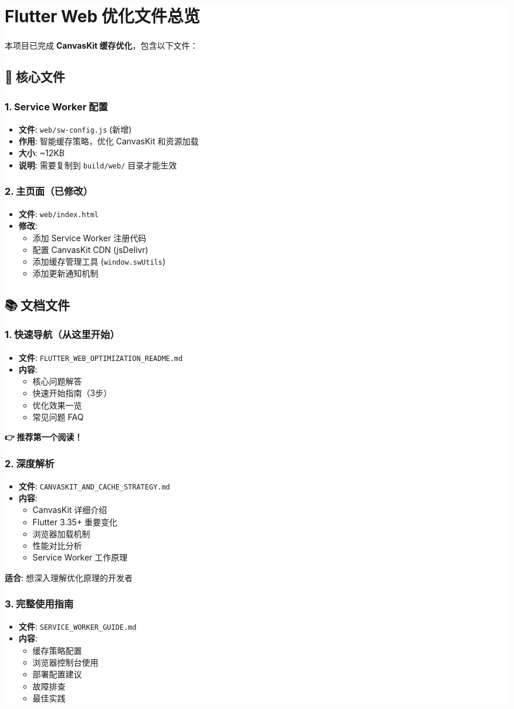 # Flutter Web 优化文件总览

本项目已完成 **CanvasKit 缓存优化**，包含以下文件：

## 📁 核心文件

### 1. Service Worker 配置
- **文件**: `web/sw-config.js` (新增)
- **作用**: 智能缓存策略，优化 CanvasKit 和资源加载
- **大小**: ~12KB
- **说明**: 需要复制到 `build/web/` 目录才能生效

### 2. 主页面（已修改）
- **文件**: `web/index.html`
- **修改**: 
  - 添加 Service Worker 注册代码
  - 配置 CanvasKit CDN (jsDelivr)
  - 添加缓存管理工具 (`window.swUtils`)
  - 添加更新通知机制

## 📚 文档文件

### 1. 快速导航（从这里开始）
- **文件**: `FLUTTER_WEB_OPTIMIZATION_README.md`
- **内容**: 
  - 核心问题解答
  - 快速开始指南（3步）
  - 优化效果一览
  - 常见问题 FAQ

**👉 推荐第一个阅读！**

### 2. 深度解析
- **文件**: `CANVASKIT_AND_CACHE_STRATEGY.md`
- **内容**:
  - CanvasKit 详细介绍
  - Flutter 3.35+ 重要变化
  - 浏览器加载机制
  - 性能对比分析
  - Service Worker 工作原理

**适合**: 想深入理解优化原理的开发者

### 3. 完整使用指南
- **文件**: `SERVICE_WORKER_GUIDE.md`
- **内容**:
  - 缓存策略配置
  - 浏览器控制台使用
  - 部署配置建议
  - 故障排查
  - 最佳实践
